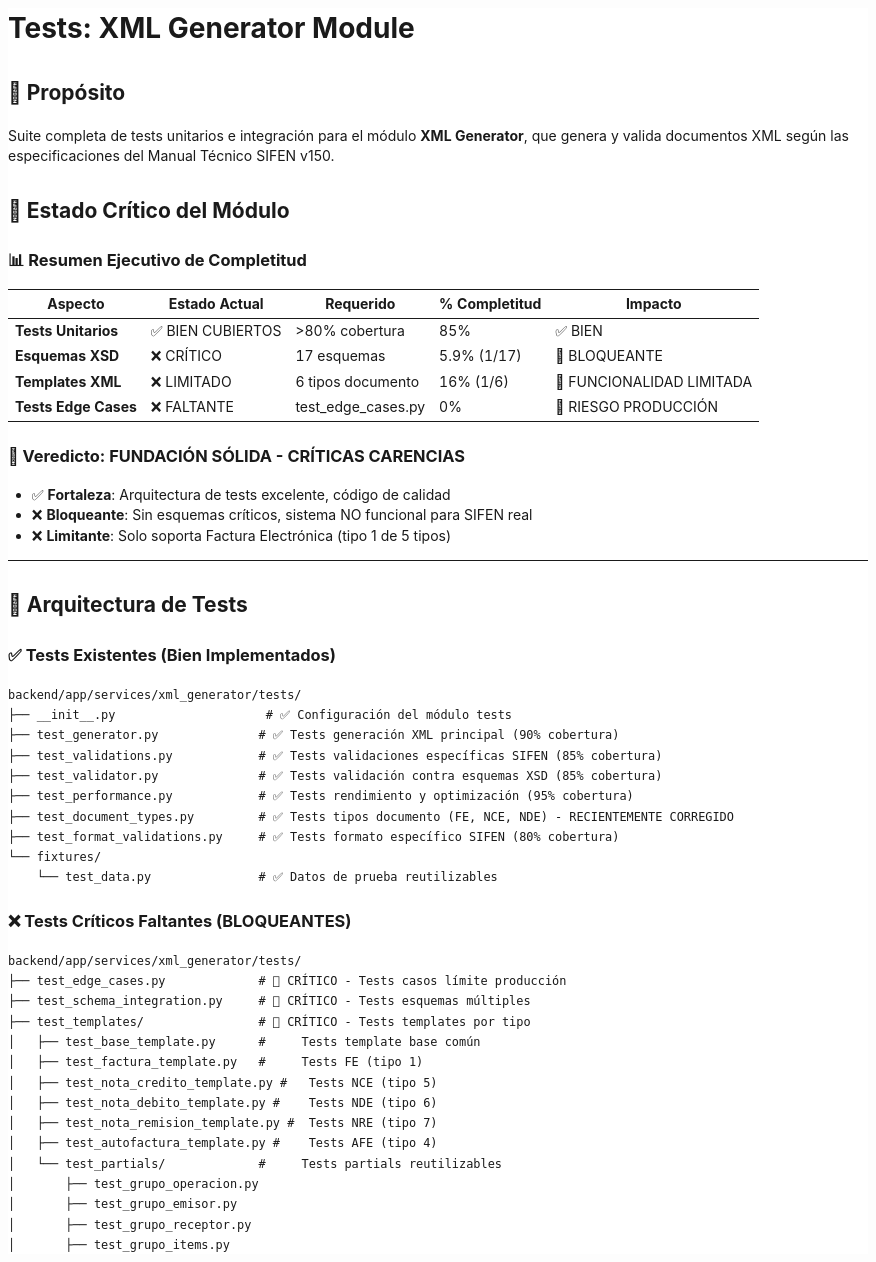 # Tests: XML Generator Module

## 📖 Propósito

Suite completa de tests unitarios e integración para el módulo **XML Generator**, que genera y valida documentos XML según las especificaciones del Manual Técnico SIFEN v150.

## 🚨 Estado Crítico del Módulo

### **📊 Resumen Ejecutivo de Completitud**
| Aspecto | Estado Actual | Requerido | % Completitud | Impacto |
|---------|---------------|-----------|---------------|---------|
| **Tests Unitarios** | ✅ BIEN CUBIERTOS | >80% cobertura | 85% | ✅ BIEN |
| **Esquemas XSD** | ❌ CRÍTICO | 17 esquemas | 5.9% (1/17) | 🚨 BLOQUEANTE |
| **Templates XML** | ❌ LIMITADO | 6 tipos documento | 16% (1/6) | 🚨 FUNCIONALIDAD LIMITADA |
| **Tests Edge Cases** | ❌ FALTANTE | test_edge_cases.py | 0% | 🚨 RIESGO PRODUCCIÓN |

### **🎯 Veredicto: FUNDACIÓN SÓLIDA - CRÍTICAS CARENCIAS**
- ✅ **Fortaleza**: Arquitectura de tests excelente, código de calidad
- ❌ **Bloqueante**: Sin esquemas críticos, sistema NO funcional para SIFEN real
- ❌ **Limitante**: Solo soporta Factura Electrónica (tipo 1 de 5 tipos)

---

## 🧪 Arquitectura de Tests

### **✅ Tests Existentes (Bien Implementados)**
```
backend/app/services/xml_generator/tests/
├── __init__.py                     # ✅ Configuración del módulo tests
├── test_generator.py              # ✅ Tests generación XML principal (90% cobertura)
├── test_validations.py            # ✅ Tests validaciones específicas SIFEN (85% cobertura)
├── test_validator.py              # ✅ Tests validación contra esquemas XSD (85% cobertura)
├── test_performance.py            # ✅ Tests rendimiento y optimización (95% cobertura)
├── test_document_types.py         # ✅ Tests tipos documento (FE, NCE, NDE) - RECIENTEMENTE CORREGIDO
├── test_format_validations.py     # ✅ Tests formato específico SIFEN (80% cobertura)
└── fixtures/
    └── test_data.py               # ✅ Datos de prueba reutilizables
```

### **❌ Tests Críticos Faltantes (BLOQUEANTES)**
```
backend/app/services/xml_generator/tests/
├── test_edge_cases.py             # 🔴 CRÍTICO - Tests casos límite producción
├── test_schema_integration.py     # 🔴 CRÍTICO - Tests esquemas múltiples
├── test_templates/                # 🔴 CRÍTICO - Tests templates por tipo
│   ├── test_base_template.py      #     Tests template base común
│   ├── test_factura_template.py   #     Tests FE (tipo 1)
│   ├── test_nota_credito_template.py #   Tests NCE (tipo 5)
│   ├── test_nota_debito_template.py #    Tests NDE (tipo 6)
│   ├── test_nota_remision_template.py #  Tests NRE (tipo 7)
│   ├── test_autofactura_template.py #    Tests AFE (tipo 4)
│   └── test_partials/             #     Tests partials reutilizables
│       ├── test_grupo_operacion.py
│       ├── test_grupo_emisor.py
│       ├── test_grupo_receptor.py
│       ├── test_grupo_items.py
```